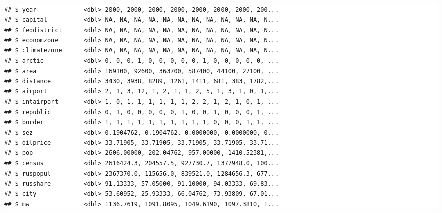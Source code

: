    ## $ year             <dbl> 2000, 2000, 2000, 2000, 2000, 2000, 2000, 200...
    ## $ capital          <dbl> NA, NA, NA, NA, NA, NA, NA, NA, NA, NA, NA, N...
    ## $ feddistrict      <dbl> NA, NA, NA, NA, NA, NA, NA, NA, NA, NA, NA, N...
    ## $ economzone       <dbl> NA, NA, NA, NA, NA, NA, NA, NA, NA, NA, NA, N...
    ## $ climatezone      <dbl> NA, NA, NA, NA, NA, NA, NA, NA, NA, NA, NA, N...
    ## $ arctic           <dbl> 0, 0, 0, 1, 0, 0, 0, 0, 0, 1, 0, 0, 0, 0, 0, ...
    ## $ area             <dbl> 169100, 92600, 363700, 587400, 44100, 27100, ...
    ## $ distance         <dbl> 3430, 3938, 8289, 1261, 1411, 681, 383, 1782,...
    ## $ airport          <dbl> 2, 1, 3, 12, 1, 2, 1, 1, 2, 5, 1, 3, 1, 0, 1,...
    ## $ intairport       <dbl> 1, 0, 1, 1, 1, 1, 1, 1, 2, 2, 1, 2, 1, 0, 1, ...
    ## $ republic         <dbl> 0, 1, 0, 0, 0, 0, 0, 1, 0, 0, 1, 0, 0, 0, 1, ...
    ## $ border           <dbl> 1, 1, 1, 1, 1, 1, 1, 1, 1, 1, 0, 0, 0, 1, 1, ...
    ## $ sez              <dbl> 0.1904762, 0.1904762, 0.0000000, 0.0000000, 0...
    ## $ oilprice         <dbl> 33.71905, 33.71905, 33.71905, 33.71905, 33.71...
    ## $ pop              <dbl> 2606.00000, 202.04762, 957.00000, 1410.52381,...
    ## $ census           <dbl> 2616424.3, 204557.5, 927730.7, 1377948.0, 100...
    ## $ ruspopul         <dbl> 2367370.0, 115656.0, 839521.0, 1284656.3, 677...
    ## $ russhare         <dbl> 91.13333, 57.05000, 91.10000, 94.03333, 69.83...
    ## $ city             <dbl> 53.60952, 25.93333, 66.04762, 73.93809, 67.01...
    ## $ mw               <dbl> 1136.7619, 1091.8095, 1049.6190, 1097.3810, 1...